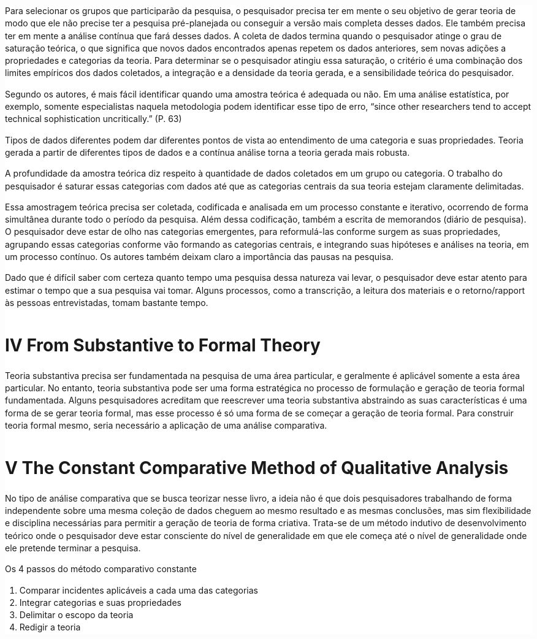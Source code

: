 Para selecionar os grupos que participarão da pesquisa, o pesquisador precisa ter em mente o seu objetivo de gerar teoria de modo que ele não precise ter a pesquisa pré-planejada ou conseguir a versão mais completa desses dados. Ele também precisa ter em mente a análise contínua que fará desses dados. A coleta de dados termina quando o pesquisador atinge o grau de saturação teórica, o que significa que novos dados encontrados apenas repetem os dados anteriores, sem novas adições a propriedades e categorias da teoria. Para determinar se o pesquisador atingiu essa saturação, o critério é uma combinação dos limites empíricos dos dados coletados, a integração e a densidade da teoria gerada, e a sensibilidade teórica do pesquisador.

Segundo os autores, é mais fácil identificar quando uma amostra teórica é adequada ou não. Em uma análise estatística, por exemplo, somente especialistas naquela metodologia podem identificar esse tipo de erro, “since other researchers tend to accept technical sophistication uncritically.” (P. 63)

Tipos de dados diferentes podem dar diferentes pontos de vista ao entendimento de uma categoria e suas propriedades. Teoria gerada a partir de diferentes tipos de dados e a contínua análise torna a teoria gerada mais robusta.

A profundidade da amostra teórica diz respeito à quantidade de dados coletados em um grupo ou categoria. O trabalho do pesquisador é saturar essas categorias com dados até que as categorias centrais da sua teoria estejam claramente delimitadas. 

Essa amostragem teórica precisa ser coletada, codificada e analisada em um processo constante e iterativo, ocorrendo de forma simultânea durante todo o período da pesquisa. Além dessa codificação, também a escrita de memorandos (diário de pesquisa). O pesquisador deve estar de olho nas categorias emergentes, para reformulá-las conforme surgem as suas propriedades, agrupando essas categorias conforme vão formando as categorias centrais, e integrando suas hipóteses e análises na teoria, em um processo contínuo. Os autores também deixam claro a importância das pausas na pesquisa.

Dado que é difícil saber com certeza quanto tempo uma pesquisa dessa natureza vai levar, o pesquisador deve estar atento para estimar o tempo que a sua pesquisa vai tomar. Alguns processos, como a transcrição, a leitura dos materiais e o retorno/rapport às pessoas entrevistadas, tomam bastante tempo.

# IV From Substantive to Formal Theory
Teoria substantiva precisa ser fundamentada na pesquisa de uma área particular, e geralmente é aplicável somente a esta área particular. No entanto, teoria substantiva pode ser uma forma estratégica no processo de formulação e geração de teoria formal fundamentada. Alguns pesquisadores acreditam que reescrever uma teoria substantiva abstraindo as suas características é uma forma de se gerar teoria formal, mas esse processo é só uma forma de se começar a geração de teoria formal. Para construir teoria formal mesmo, seria necessário a aplicação de uma análise comparativa.

# V The Constant Comparative Method of Qualitative Analysis
No tipo de análise comparativa que se busca teorizar nesse livro, a ideia não é que dois pesquisadores trabalhando de forma independente sobre uma mesma coleção de dados cheguem ao mesmo resultado e as mesmas conclusões, mas sim flexibilidade e disciplina necessárias para permitir a geração de teoria de forma criativa. Trata-se de um método indutivo de desenvolvimento teórico onde o pesquisador deve estar consciente do nível de generalidade em que ele começa até o nível de generalidade onde ele pretende terminar a pesquisa.

Os 4 passos do método comparativo constante

1. Comparar incidentes aplicáveis a cada uma das categorias
2. Integrar categorias e suas propriedades
3. Delimitar o escopo da teoria
4. Redigir a teoria
